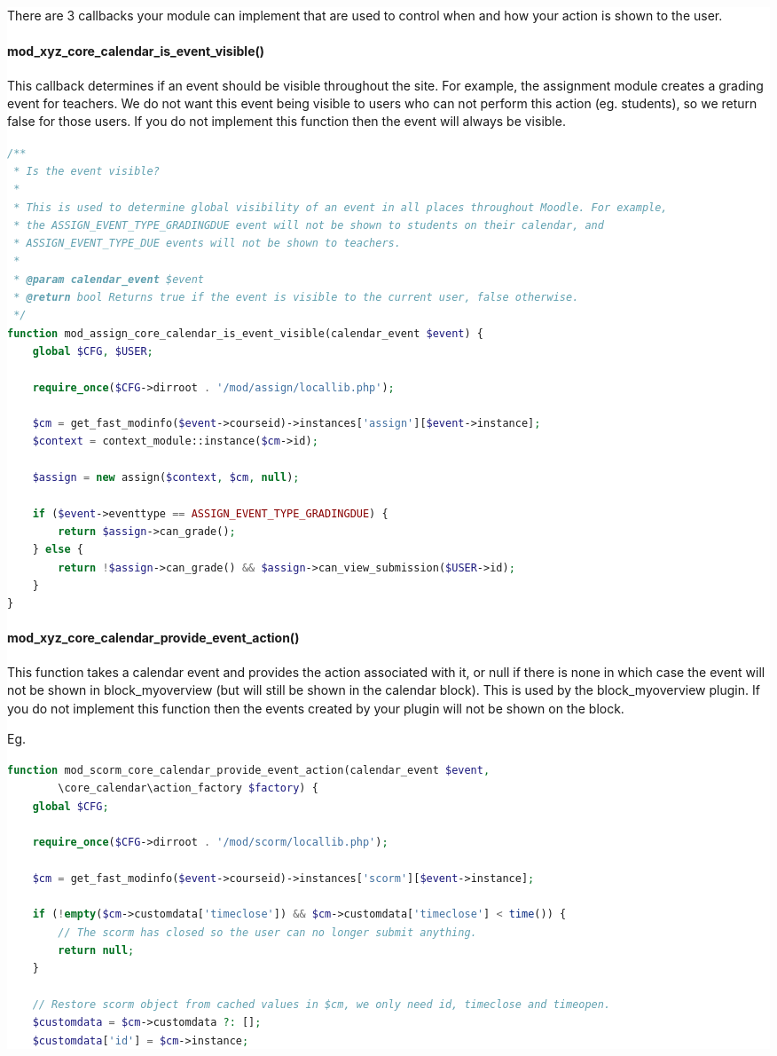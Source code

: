 There are 3 callbacks your module can implement that are used to control when and how your action is shown to the user.

#### mod_xyz_core_calendar_is_event_visible()

This callback determines if an event should be visible throughout the site. For example, the assignment module creates a grading event for teachers. We do not want this event being visible to users who can not perform this action (eg. students), so we return false for those users. If you do not implement this function then the event will always be visible.

```php
/**
 * Is the event visible?
 *
 * This is used to determine global visibility of an event in all places throughout Moodle. For example,
 * the ASSIGN_EVENT_TYPE_GRADINGDUE event will not be shown to students on their calendar, and
 * ASSIGN_EVENT_TYPE_DUE events will not be shown to teachers.
 *
 * @param calendar_event $event
 * @return bool Returns true if the event is visible to the current user, false otherwise.
 */
function mod_assign_core_calendar_is_event_visible(calendar_event $event) {
    global $CFG, $USER;

    require_once($CFG->dirroot . '/mod/assign/locallib.php');

    $cm = get_fast_modinfo($event->courseid)->instances['assign'][$event->instance];
    $context = context_module::instance($cm->id);

    $assign = new assign($context, $cm, null);

    if ($event->eventtype == ASSIGN_EVENT_TYPE_GRADINGDUE) {
        return $assign->can_grade();
    } else {
        return !$assign->can_grade() && $assign->can_view_submission($USER->id);
    }
}
```

#### mod_xyz_core_calendar_provide_event_action()

This function takes a calendar event and provides the action associated with it, or null if there is none in which case the event will not be shown in block_myoverview (but will still be shown in the calendar block). This is used by the block_myoverview plugin. If you do not implement this function then the events created by your plugin will not be shown on the block.

Eg.

```php
function mod_scorm_core_calendar_provide_event_action(calendar_event $event,
        \core_calendar\action_factory $factory) {
    global $CFG;

    require_once($CFG->dirroot . '/mod/scorm/locallib.php');

    $cm = get_fast_modinfo($event->courseid)->instances['scorm'][$event->instance];

    if (!empty($cm->customdata['timeclose']) && $cm->customdata['timeclose'] < time()) {
        // The scorm has closed so the user can no longer submit anything.
        return null;
    }

    // Restore scorm object from cached values in $cm, we only need id, timeclose and timeopen.
    $customdata = $cm->customdata ?: [];
    $customdata['id'] = $cm->instance;
```